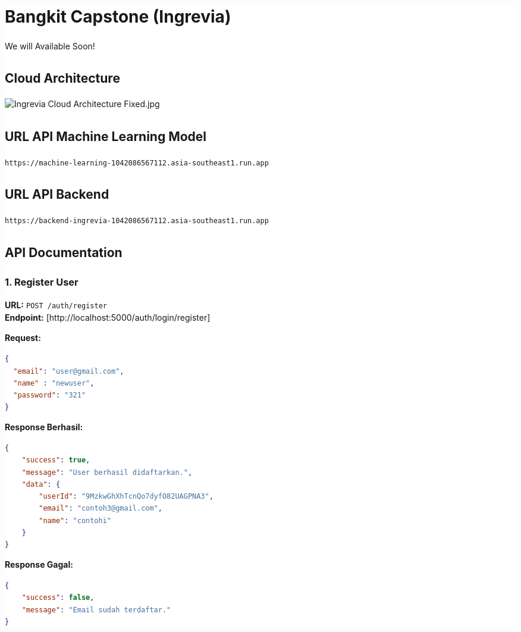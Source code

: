 # Bangkit Capstone (Ingrevia)
We will Available Soon!

## Cloud Architecture
![Ingrevia Cloud Architecture Fixed.jpg](https://github.com/fahrezi93/ingrevia-project/blob/8671ab9d5ad51837f0a7e6956e64f2fa047d6f79/Ingrevia%20Cloud%20Architecture%20Fixed.jpg)

## URL API Machine Learning Model
```bash
https://machine-learning-1042086567112.asia-southeast1.run.app
```

## URL API Backend
```bash
https://backend-ingrevia-1042086567112.asia-southeast1.run.app
```
    
## API Documentation

### 1. **Register User**

**URL:** `POST /auth/register`  
**Endpoint:** [http://localhost:5000/auth/login/register]

**Request:**

```json
{
  "email": "user@gmail.com",
  "name" : "newuser",
  "password": "321"
}
```

**Response Berhasil:**

```json
{
    "success": true,
    "message": "User berhasil didaftarkan.",
    "data": {
        "userId": "9MzkwGhXhTcnQo7dyfO82UAGPNA3",
        "email": "contoh3@gmail.com",
        "name": "contohi"
    }
}
```

**Response Gagal:**

```json
{
    "success": false,
    "message": "Email sudah terdaftar."
}

```
